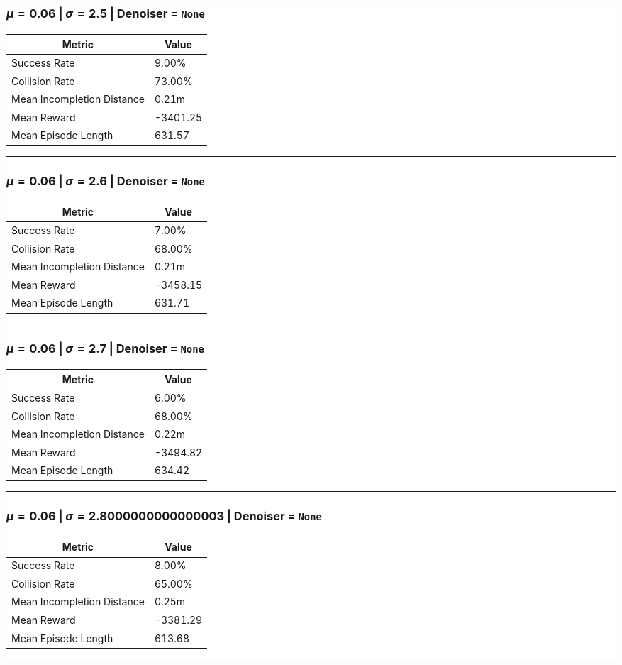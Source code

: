 ### $\mu = 0.06$ | $\sigma = 2.5$ | Denoiser = `None`

| Metric                     | Value    |
|----------------------------|----------|
| Success Rate               | 9.00%    |
| Collision Rate             | 73.00%   |
| Mean Incompletion Distance | 0.21m    |
| Mean Reward                | -3401.25 |
| Mean Episode Length        | 631.57   |
---

### $\mu = 0.06$ | $\sigma = 2.6$ | Denoiser = `None`

| Metric                     | Value    |
|----------------------------|----------|
| Success Rate               | 7.00%    |
| Collision Rate             | 68.00%   |
| Mean Incompletion Distance | 0.21m    |
| Mean Reward                | -3458.15 |
| Mean Episode Length        | 631.71   |
---

### $\mu = 0.06$ | $\sigma = 2.7$ | Denoiser = `None`

| Metric                     | Value    |
|----------------------------|----------|
| Success Rate               | 6.00%    |
| Collision Rate             | 68.00%   |
| Mean Incompletion Distance | 0.22m    |
| Mean Reward                | -3494.82 |
| Mean Episode Length        | 634.42   |
---

### $\mu = 0.06$ | $\sigma = 2.8000000000000003$ | Denoiser = `None`

| Metric                     | Value    |
|----------------------------|----------|
| Success Rate               | 8.00%    |
| Collision Rate             | 65.00%   |
| Mean Incompletion Distance | 0.25m    |
| Mean Reward                | -3381.29 |
| Mean Episode Length        | 613.68   |
---
